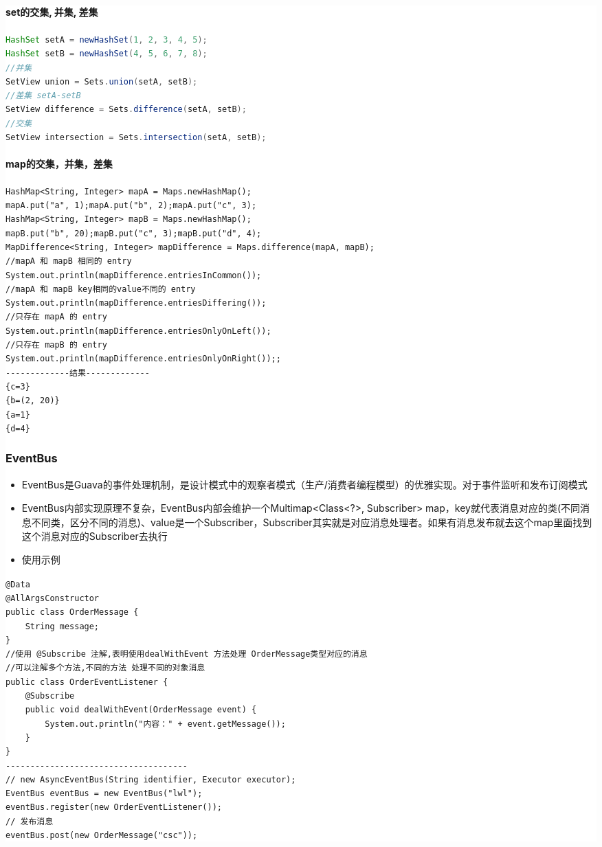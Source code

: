 #### set的交集, 并集, 差集

```java
HashSet setA = newHashSet(1, 2, 3, 4, 5);  
HashSet setB = newHashSet(4, 5, 6, 7, 8); 
//并集
SetView union = Sets.union(setA, setB);   
//差集 setA-setB
SetView difference = Sets.difference(setA, setB);  
//交集
SetView intersection = Sets.intersection(setA, setB);  
```

#### map的交集，并集，差集

```
HashMap<String, Integer> mapA = Maps.newHashMap();
mapA.put("a", 1);mapA.put("b", 2);mapA.put("c", 3);
HashMap<String, Integer> mapB = Maps.newHashMap();
mapB.put("b", 20);mapB.put("c", 3);mapB.put("d", 4);
MapDifference<String, Integer> mapDifference = Maps.difference(mapA, mapB);
//mapA 和 mapB 相同的 entry
System.out.println(mapDifference.entriesInCommon());
//mapA 和 mapB key相同的value不同的 entry
System.out.println(mapDifference.entriesDiffering());
//只存在 mapA 的 entry
System.out.println(mapDifference.entriesOnlyOnLeft());
//只存在 mapB 的 entry
System.out.println(mapDifference.entriesOnlyOnRight());;
-------------结果-------------
{c=3}
{b=(2, 20)}
{a=1}
{d=4}
```

###  EventBus

- EventBus是Guava的事件处理机制，是设计模式中的观察者模式（生产/消费者编程模型）的优雅实现。对于事件监听和发布订阅模式

- EventBus内部实现原理不复杂，EventBus内部会维护一个Multimap<Class<?>, Subscriber> map，key就代表消息对应的类(不同消息不同类，区分不同的消息)、value是一个Subscriber，Subscriber其实就是对应消息处理者。如果有消息发布就去这个map里面找到这个消息对应的Subscriber去执行

- 使用示例

```
@Data
@AllArgsConstructor
public class OrderMessage {
    String message;
}
//使用 @Subscribe 注解,表明使用dealWithEvent 方法处理 OrderMessage类型对应的消息
//可以注解多个方法,不同的方法 处理不同的对象消息
public class OrderEventListener {
    @Subscribe
    public void dealWithEvent(OrderMessage event) {
        System.out.println("内容：" + event.getMessage());
    }
}
-------------------------------------
// new AsyncEventBus(String identifier, Executor executor);
EventBus eventBus = new EventBus("lwl"); 
eventBus.register(new OrderEventListener());
// 发布消息
eventBus.post(new OrderMessage("csc"));
```
